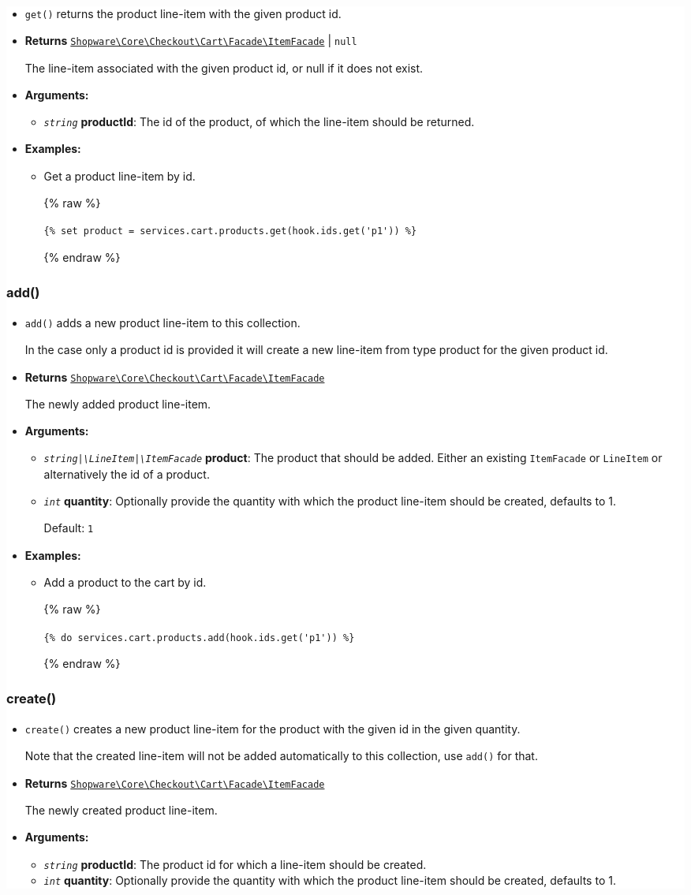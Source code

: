 * `get()` returns the product line-item with the given product id.

    
* **Returns** [`Shopware\Core\Checkout\Cart\Facade\ItemFacade`](./cart-manipulation-script-services-reference.md#itemfacade) | `null`

    The line-item associated with the given product id, or null if it does not exist.
* **Arguments:**
    * *`string`* **productId**: The id of the product, of which the line-item should be returned.
* **Examples:**
    * Get a product line-item by id.

        {% raw %}
        ```twig
        {% set product = services.cart.products.get(hook.ids.get('p1')) %}
        ```
        {% endraw %}
### add()

* `add()` adds a new product  line-item to this collection.

    In the case only a product id is provided it will create a new line-item from type product for the given product id.
* **Returns** [`Shopware\Core\Checkout\Cart\Facade\ItemFacade`](./cart-manipulation-script-services-reference.md#itemfacade)

    The newly added product line-item.
* **Arguments:**
    * *`string|\LineItem|\ItemFacade`* **product**: The product that should be added. Either an existing `ItemFacade` or `LineItem` or alternatively the id of a product.
    * *`int`* **quantity**: Optionally provide the quantity with which the product line-item should be created, defaults to 1.

        Default: `1`
* **Examples:**
    * Add a product to the cart by id.

        {% raw %}
        ```twig
        {% do services.cart.products.add(hook.ids.get('p1')) %}
        ```
        {% endraw %}
### create()

* `create()` creates a new product line-item for the product with the given id in the given quantity.

    Note that the created line-item will not be added automatically to this collection, use `add()` for that.
* **Returns** [`Shopware\Core\Checkout\Cart\Facade\ItemFacade`](./cart-manipulation-script-services-reference.md#itemfacade)

    The newly created product line-item.
* **Arguments:**
    * *`string`* **productId**: The product id for which a line-item should be created.
    * *`int`* **quantity**: Optionally provide the quantity with which the product line-item should be created, defaults to 1.
